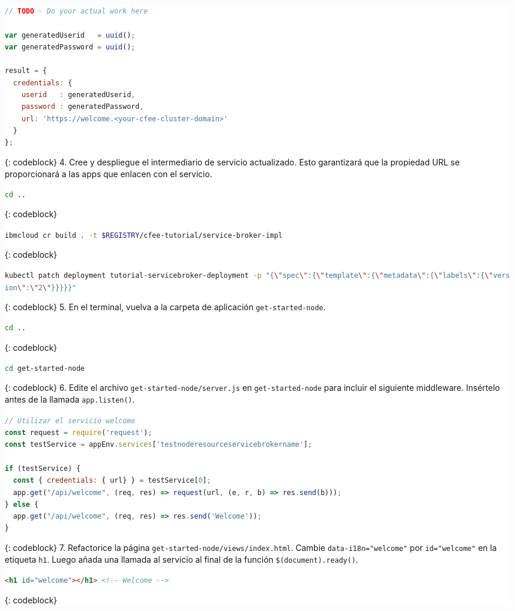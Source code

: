    ```javascript
   // TODO - Do your actual work here
    
   var generatedUserid   = uuid();
   var generatedPassword = uuid();
    
   result = {
     credentials: {
       userid   : generatedUserid,
       password : generatedPassword,
       url: 'https://welcome.<your-cfee-cluster-domain>'
     }
   };
   ```
   {: codeblock}
4. Cree y despliegue el intermediario de servicio actualizado. Esto garantizará que la propiedad URL se proporcionará a las apps que enlacen con el servicio.
   ```sh
   cd ..
   ```
   {: codeblock}

   ```sh
   ibmcloud cr build . -t $REGISTRY/cfee-tutorial/service-broker-impl
   ```
   {: codeblock}

   ```sh
   kubectl patch deployment tutorial-servicebroker-deployment -p "{\"spec\":{\"template\":{\"metadata\":{\"labels\":{\"version\":\"2\"}}}}}"
   ```
   {: codeblock}
5. En el terminal, vuelva a la carpeta de aplicación `get-started-node`. 
   ```sh
   cd ..
   ```
   {: codeblock}
   ```sh
   cd get-started-node
   ```
   {: codeblock}
6. Edite el archivo `get-started-node/server.js` en `get-started-node` para incluir el siguiente middleware. Insértelo antes de la llamada `app.listen()`.
   ```javascript
   // Utilizar el servicio welcome
   const request = require('request');
   const testService = appEnv.services['testnoderesourceservicebrokername'];

   if (testService) {
     const { credentials: { url} } = testService[0];
     app.get("/api/welcome", (req, res) => request(url, (e, r, b) => res.send(b)));
   } else {
     app.get("/api/welcome", (req, res) => res.send('Welcome'));
   }
   ```
   {: codeblock}
7. Refactorice la página `get-started-node/views/index.html`. Cambie `data-i18n="welcome"` por `id="welcome"` en la etiqueta `h1`. Luego añada una llamada al servicio al final de la función `$(document).ready()`.
   ```html
   <h1 id="welcome"></h1> <!-- Welcome -->
   ```
   {: codeblock}

